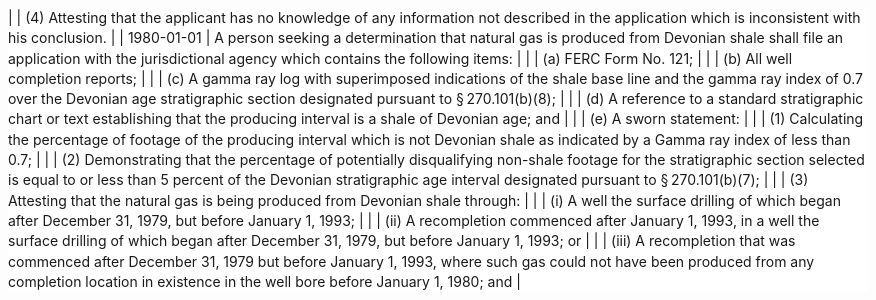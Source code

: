 |            |               (4) Attesting that the applicant has no knowledge of any information not described in the application which is inconsistent with his conclusion.                                                                                                                                                                                                                                                                                |
| 1980-01-01 | A person seeking a determination that natural gas is produced from Devonian shale shall file an application with the jurisdictional agency which contains the following items:                                                                                                                                                                                                                                                                |
|            |               (a) FERC Form No. 121;                                                                                                                                                                                                                                                                                                                                                                                                          |
|            |               (b) All well completion reports;                                                                                                                                                                                                                                                                                                                                                                                                |
|            |               (c) A gamma ray log with superimposed indications of the shale base line and the gamma ray index of 0.7 over the Devonian age stratigraphic section designated pursuant to &#167;&#8201;270.101(b)(8);                                                                                                                                                                                                                          |
|            |               (d) A reference to a standard stratigraphic chart or text establishing that the producing interval is a shale of Devonian age; and                                                                                                                                                                                                                                                                                              |
|            |               (e) A sworn statement:                                                                                                                                                                                                                                                                                                                                                                                                          |
|            |               (1) Calculating the percentage of footage of the producing interval which is not Devonian shale as indicated by a Gamma ray index of less than 0.7;                                                                                                                                                                                                                                                                             |
|            |               (2) Demonstrating that the percentage of potentially disqualifying non-shale footage for the stratigraphic section selected is equal to or less than 5 percent of the Devonian stratigraphic age interval designated pursuant to &#167;&#8201;270.101(b)(7);                                                                                                                                                                    |
|            |               (3) Attesting that the natural gas is being produced from Devonian shale through:                                                                                                                                                                                                                                                                                                                                               |
|            |               (i) A well the surface drilling of which began after December 31, 1979, but before January 1, 1993;                                                                                                                                                                                                                                                                                                                             |
|            |               (ii) A recompletion commenced after January 1, 1993, in a well the surface drilling of which began after December 31, 1979, but before January 1, 1993; or                                                                                                                                                                                                                                                                      |
|            |               (iii) A recompletion that was commenced after December 31, 1979 but before January 1, 1993, where such gas could not have been produced from any completion location in existence in the well bore before January 1, 1980; and                                                                                                                                                                                                  |